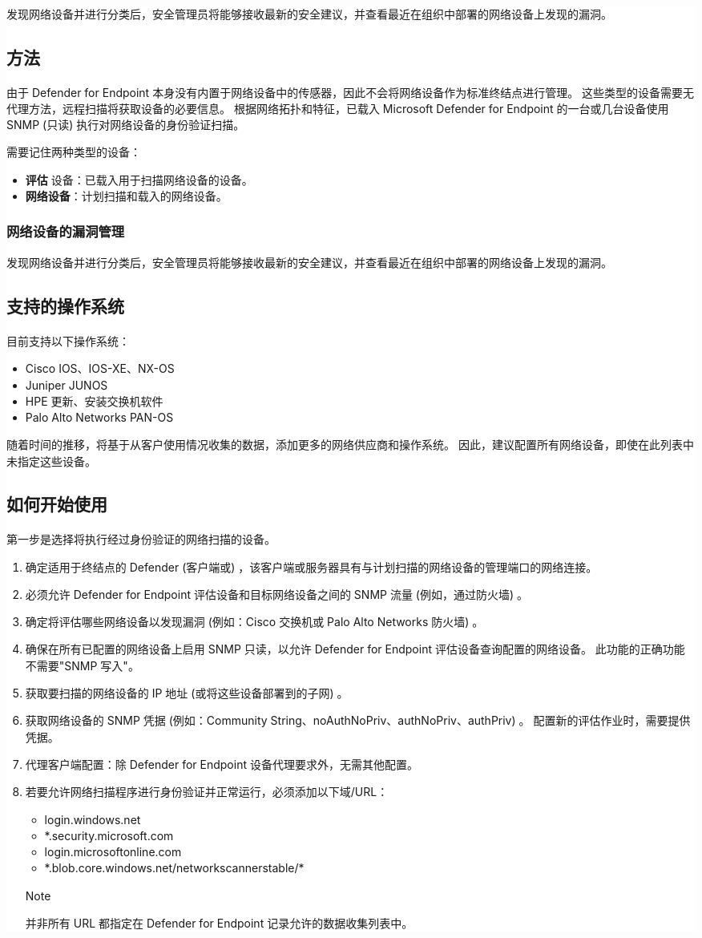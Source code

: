发现网络设备并进行分类后，安全管理员将能够接收最新的安全建议，并查看最近在组织中部署的网络设备上发现的漏洞。

## <a name="approach"></a>方法

由于 Defender for Endpoint 本身没有内置于网络设备中的传感器，因此不会将网络设备作为标准终结点进行管理。 这些类型的设备需要无代理方法，远程扫描将获取设备的必要信息。 根据网络拓扑和特征，已载入 Microsoft Defender for Endpoint 的一台或几台设备使用 SNMP (只读) 执行对网络设备的身份验证扫描。

需要记住两种类型的设备：

- **评估** 设备：已载入用于扫描网络设备的设备。
- **网络设备**：计划扫描和载入的网络设备。

### <a name="vulnerability-management-for-network-devices"></a>网络设备的漏洞管理

发现网络设备并进行分类后，安全管理员将能够接收最新的安全建议，并查看最近在组织中部署的网络设备上发现的漏洞。

## <a name="operating-systems-that-are-supported"></a>支持的操作系统

目前支持以下操作系统：

- Cisco IOS、IOS-XE、NX-OS
- Juniper JUNOS
- HPE 更新、安装交换机软件
- Palo Alto Networks PAN-OS

随着时间的推移，将基于从客户使用情况收集的数据，添加更多的网络供应商和操作系统。 因此，建议配置所有网络设备，即使在此列表中未指定这些设备。

## <a name="how-to-get-started"></a>如何开始使用

第一步是选择将执行经过身份验证的网络扫描的设备。

1. 确定适用于终结点的 Defender (客户端或) ，该客户端或服务器具有与计划扫描的网络设备的管理端口的网络连接。

2. 必须允许 Defender for Endpoint 评估设备和目标网络设备之间的 SNMP 流量 (例如，通过防火墙) 。

3. 确定将评估哪些网络设备以发现漏洞 (例如：Cisco 交换机或 Palo Alto Networks 防火墙) 。

4. 确保在所有已配置的网络设备上启用 SNMP 只读，以允许 Defender for Endpoint 评估设备查询配置的网络设备。 此功能的正确功能不需要"SNMP 写入"。

5. 获取要扫描的网络设备的 IP 地址 (或将这些设备部署到的子网) 。

6. 获取网络设备的 SNMP 凭据 (例如：Community String、noAuthNoPriv、authNoPriv、authPriv) 。 配置新的评估作业时，需要提供凭据。

7. 代理客户端配置：除 Defender for Endpoint 设备代理要求外，无需其他配置。

8. 若要允许网络扫描程序进行身份验证并正常运行，必须添加以下域/URL：

    - login.windows.net
    - \*.security.microsoft.com
    - login.microsoftonline.com
    - \*.blob.core.windows.net/networkscannerstable/\*

    > [!NOTE]
    > 并非所有 URL 都指定在 Defender for Endpoint 记录允许的数据收集列表中。
